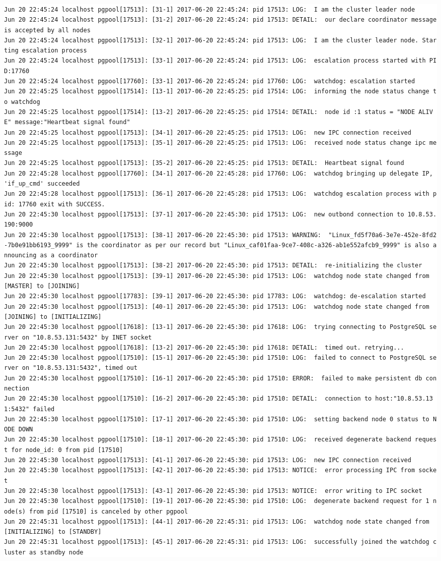 ~~~
Jun 20 22:45:24 localhost pgpool[17513]: [31-1] 2017-06-20 22:45:24: pid 17513: LOG:  I am the cluster leader node
Jun 20 22:45:24 localhost pgpool[17513]: [31-2] 2017-06-20 22:45:24: pid 17513: DETAIL:  our declare coordinator message is accepted by all nodes
Jun 20 22:45:24 localhost pgpool[17513]: [32-1] 2017-06-20 22:45:24: pid 17513: LOG:  I am the cluster leader node. Starting escalation process
Jun 20 22:45:24 localhost pgpool[17513]: [33-1] 2017-06-20 22:45:24: pid 17513: LOG:  escalation process started with PID:17760
Jun 20 22:45:24 localhost pgpool[17760]: [33-1] 2017-06-20 22:45:24: pid 17760: LOG:  watchdog: escalation started
Jun 20 22:45:25 localhost pgpool[17514]: [13-1] 2017-06-20 22:45:25: pid 17514: LOG:  informing the node status change to watchdog
Jun 20 22:45:25 localhost pgpool[17514]: [13-2] 2017-06-20 22:45:25: pid 17514: DETAIL:  node id :1 status = "NODE ALIVE" message:"Heartbeat signal found"
Jun 20 22:45:25 localhost pgpool[17513]: [34-1] 2017-06-20 22:45:25: pid 17513: LOG:  new IPC connection received
Jun 20 22:45:25 localhost pgpool[17513]: [35-1] 2017-06-20 22:45:25: pid 17513: LOG:  received node status change ipc message
Jun 20 22:45:25 localhost pgpool[17513]: [35-2] 2017-06-20 22:45:25: pid 17513: DETAIL:  Heartbeat signal found
Jun 20 22:45:28 localhost pgpool[17760]: [34-1] 2017-06-20 22:45:28: pid 17760: LOG:  watchdog bringing up delegate IP, 'if_up_cmd' succeeded
Jun 20 22:45:28 localhost pgpool[17513]: [36-1] 2017-06-20 22:45:28: pid 17513: LOG:  watchdog escalation process with pid: 17760 exit with SUCCESS.
Jun 20 22:45:30 localhost pgpool[17513]: [37-1] 2017-06-20 22:45:30: pid 17513: LOG:  new outbond connection to 10.8.53.190:9000 
Jun 20 22:45:30 localhost pgpool[17513]: [38-1] 2017-06-20 22:45:30: pid 17513: WARNING:  "Linux_fd5f70a6-3e7e-452e-8fd2-7b0e91bb6193_9999" is the coordinator as per our record but "Linux_caf01faa-9ce7-408c-a326-ab1e552afcb9_9999" is also announcing as a coordinator
Jun 20 22:45:30 localhost pgpool[17513]: [38-2] 2017-06-20 22:45:30: pid 17513: DETAIL:  re-initializing the cluster
Jun 20 22:45:30 localhost pgpool[17513]: [39-1] 2017-06-20 22:45:30: pid 17513: LOG:  watchdog node state changed from [MASTER] to [JOINING]
Jun 20 22:45:30 localhost pgpool[17783]: [39-1] 2017-06-20 22:45:30: pid 17783: LOG:  watchdog: de-escalation started
Jun 20 22:45:30 localhost pgpool[17513]: [40-1] 2017-06-20 22:45:30: pid 17513: LOG:  watchdog node state changed from [JOINING] to [INITIALIZING]
Jun 20 22:45:30 localhost pgpool[17618]: [13-1] 2017-06-20 22:45:30: pid 17618: LOG:  trying connecting to PostgreSQL server on "10.8.53.131:5432" by INET socket
Jun 20 22:45:30 localhost pgpool[17618]: [13-2] 2017-06-20 22:45:30: pid 17618: DETAIL:  timed out. retrying...
Jun 20 22:45:30 localhost pgpool[17510]: [15-1] 2017-06-20 22:45:30: pid 17510: LOG:  failed to connect to PostgreSQL server on "10.8.53.131:5432", timed out
Jun 20 22:45:30 localhost pgpool[17510]: [16-1] 2017-06-20 22:45:30: pid 17510: ERROR:  failed to make persistent db connection
Jun 20 22:45:30 localhost pgpool[17510]: [16-2] 2017-06-20 22:45:30: pid 17510: DETAIL:  connection to host:"10.8.53.131:5432" failed
Jun 20 22:45:30 localhost pgpool[17510]: [17-1] 2017-06-20 22:45:30: pid 17510: LOG:  setting backend node 0 status to NODE DOWN
Jun 20 22:45:30 localhost pgpool[17510]: [18-1] 2017-06-20 22:45:30: pid 17510: LOG:  received degenerate backend request for node_id: 0 from pid [17510]
Jun 20 22:45:30 localhost pgpool[17513]: [41-1] 2017-06-20 22:45:30: pid 17513: LOG:  new IPC connection received
Jun 20 22:45:30 localhost pgpool[17513]: [42-1] 2017-06-20 22:45:30: pid 17513: NOTICE:  error processing IPC from socket
Jun 20 22:45:30 localhost pgpool[17513]: [43-1] 2017-06-20 22:45:30: pid 17513: NOTICE:  error writing to IPC socket
Jun 20 22:45:30 localhost pgpool[17510]: [19-1] 2017-06-20 22:45:30: pid 17510: LOG:  degenerate backend request for 1 node(s) from pid [17510] is canceled by other pgpool
Jun 20 22:45:31 localhost pgpool[17513]: [44-1] 2017-06-20 22:45:31: pid 17513: LOG:  watchdog node state changed from [INITIALIZING] to [STANDBY]
Jun 20 22:45:31 localhost pgpool[17513]: [45-1] 2017-06-20 22:45:31: pid 17513: LOG:  successfully joined the watchdog cluster as standby node
~~~